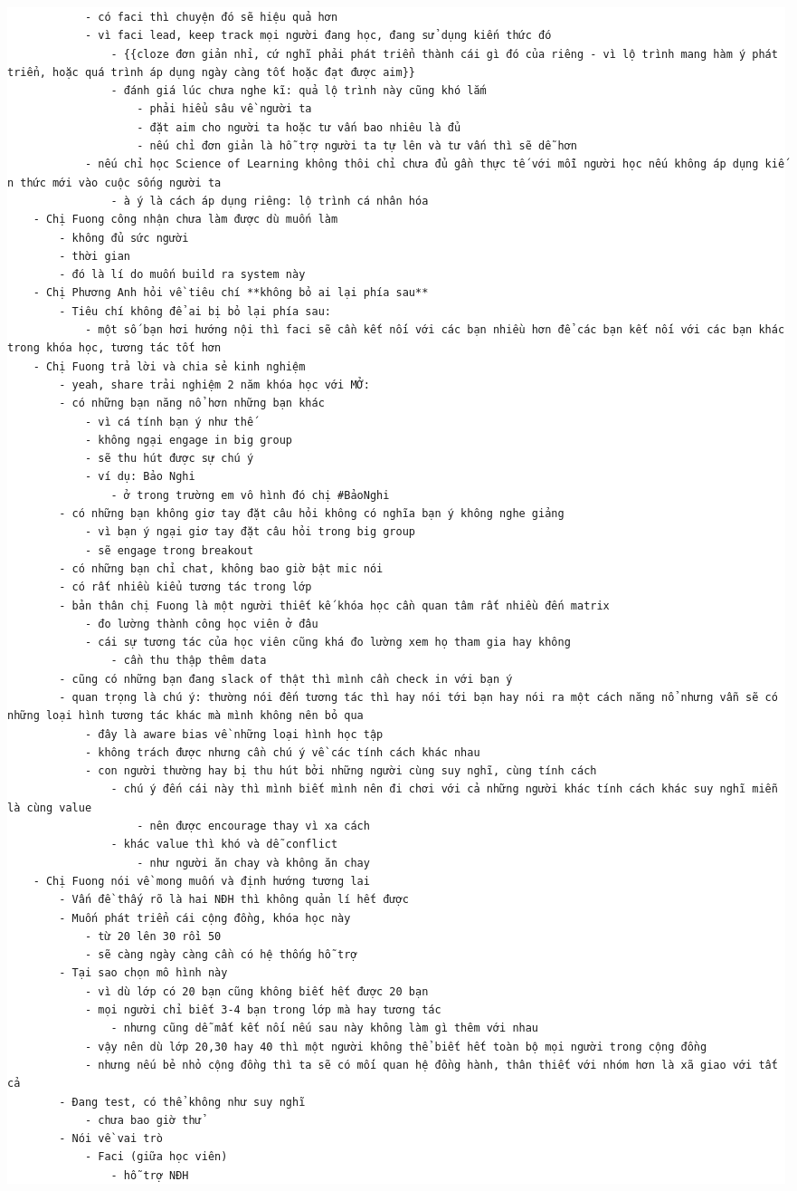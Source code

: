 				- có faci thì chuyện đó sẽ hiệu quả hơn
				- vì faci lead, keep track mọi người đang học, đang sử dụng kiến thức đó
					- {{cloze đơn giản nhỉ, cứ nghĩ phải phát triển thành cái gì đó của riêng - vì lộ trình mang hàm ý phát triển, hoặc quá trình áp dụng ngày càng tốt hoặc đạt được aim}}
					- đánh giá lúc chưa nghe kĩ: quả lộ trình này cũng khó lắm
						- phải hiểu sâu về người ta
						- đặt aim cho người ta hoặc tư vấn bao nhiêu là đủ
						- nếu chỉ đơn giản là hỗ trợ người ta tự lên và tư vấn thì sẽ dễ hơn
				- nếu chỉ học Science of Learning không thôi chỉ chưa đủ gần thực tế với mỗi người học nếu không áp dụng kiến thức mới vào cuộc sống người ta
					- à ý là cách áp dụng riêng: lộ trình cá nhân hóa
		- Chị Fuong công nhận chưa làm được dù muốn làm
			- không đủ sức người
			- thời gian
			- đó là lí do muốn build ra system này
		- Chị Phương Anh hỏi về tiêu chí **không bỏ ai lại phía sau**
			- Tiêu chí không để ai bị bỏ lại phía sau:
				- một số bạn hơi hướng nội thì faci sẽ cần kết nối với các bạn nhiều hơn để các bạn kết nối với các bạn khác trong khóa học, tương tác tốt hơn
		- Chị Fuong trả lời và chia sẻ kinh nghiệm
			- yeah, share trải nghiệm 2 năm khóa học với MỞ:
			- có những bạn năng nổ hơn những bạn khác
				- vì cá tính bạn ý như thế
				- không ngại engage in big group
				- sẽ thu hút được sự chú ý
				- ví dụ: Bảo Nghi
					- ở trong trường em vô hình đó chị #BảoNghi
			- có những bạn không giơ tay đặt câu hỏi không có nghĩa bạn ý không nghe giảng
				- vì bạn ý ngại giơ tay đặt câu hỏi trong big group
				- sẽ engage trong breakout
			- có những bạn chỉ chat, không bao giờ bật mic nói
			- có rất nhiều kiểu tương tác trong lớp
			- bản thân chị Fuong là một người thiết kế khóa học cần quan tâm rất nhiều đến matrix
				- đo lường thành công học viên ở đâu
				- cái sự tương tác của học viên cũng khá đo lường xem họ tham gia hay không
					- cần thu thập thêm data
			- cũng có những bạn đang slack of thật thì mình cần check in với bạn ý
			- quan trọng là chú ý: thường nói đến tương tác thì hay nói tới bạn hay nói ra một cách năng nổ nhưng vẫn sẽ có những loại hình tương tác khác mà mình không nên bỏ qua
				- đây là aware bias về những loại hình học tập
				- không trách được nhưng cần chú ý về các tính cách khác nhau
				- con người thường hay bị thu hút bởi những người cùng suy nghĩ, cùng tính cách
					- chú ý đến cái này thì mình biết mình nên đi chơi với cả những người khác tính cách khác suy nghĩ miễn là cùng value
						- nên được encourage thay vì xa cách
					- khác value thì khó và dễ conflict
						- như người ăn chay và không ăn chay
		- Chị Fuong nói về mong muốn và định hướng tương lai
			- Vấn đề thấy rõ là hai NĐH thì không quản lí hết được
			- Muốn phát triển cái cộng đồng, khóa học này
				- từ 20 lên 30 rồi 50
				- sẽ càng ngày càng cần có hệ thống hỗ trợ
			- Tại sao chọn mô hình này
				- vì dù lớp có 20 bạn cũng không biết hết được 20 bạn
				- mọi người chỉ biết 3-4 bạn trong lớp mà hay tương tác
					- nhưng cũng dễ mất kết nối nếu sau này không làm gì thêm với nhau
				- vậy nên dù lớp 20,30 hay 40 thì một người không thể biết hết toàn bộ mọi người trong cộng đồng
				- nhưng nếu bẻ nhỏ cộng đồng thì ta sẽ có mối quan hệ đồng hành, thân thiết với nhóm hơn là xã giao với tất cả
			- Đang test, có thể không như suy nghĩ
				- chưa bao giờ thử
			- Nói về vai trò
				- Faci (giữa học viên)
					- hỗ trợ NĐH